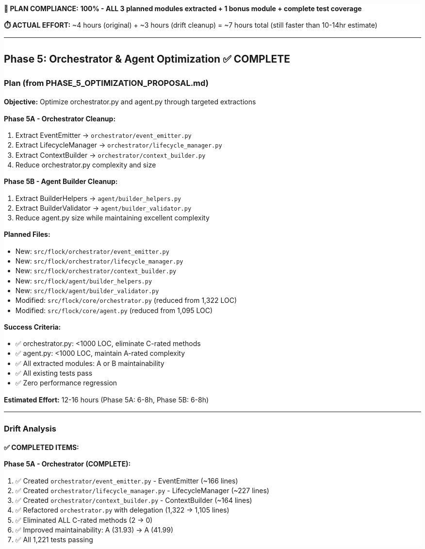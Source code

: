 **🎯 PLAN COMPLIANCE:**
**100% - ALL 3 planned modules extracted + 1 bonus module + complete test coverage**

**⏱️ ACTUAL EFFORT:** ~4 hours (original) + ~3 hours (drift cleanup) = ~7 hours total (still faster than 10-14hr estimate)

---

## Phase 5: Orchestrator & Agent Optimization ✅ COMPLETE

### Plan (from PHASE_5_OPTIMIZATION_PROPOSAL.md)
**Objective:** Optimize orchestrator.py and agent.py through targeted extractions

**Phase 5A - Orchestrator Cleanup:**
1. Extract EventEmitter → `orchestrator/event_emitter.py`
2. Extract LifecycleManager → `orchestrator/lifecycle_manager.py`
3. Extract ContextBuilder → `orchestrator/context_builder.py`
4. Reduce orchestrator.py complexity and size

**Phase 5B - Agent Builder Cleanup:**
1. Extract BuilderHelpers → `agent/builder_helpers.py`
2. Extract BuilderValidator → `agent/builder_validator.py`
3. Reduce agent.py size while maintaining excellent complexity

**Planned Files:**
- New: `src/flock/orchestrator/event_emitter.py`
- New: `src/flock/orchestrator/lifecycle_manager.py`
- New: `src/flock/orchestrator/context_builder.py`
- New: `src/flock/agent/builder_helpers.py`
- New: `src/flock/agent/builder_validator.py`
- Modified: `src/flock/core/orchestrator.py` (reduced from 1,322 LOC)
- Modified: `src/flock/core/agent.py` (reduced from 1,095 LOC)

**Success Criteria:**
- ✅ orchestrator.py: <1000 LOC, eliminate C-rated methods
- ✅ agent.py: <1000 LOC, maintain A-rated complexity
- ✅ All extracted modules: A or B maintainability
- ✅ All existing tests pass
- ✅ Zero performance regression

**Estimated Effort:** 12-16 hours (Phase 5A: 6-8h, Phase 5B: 6-8h)

---

### Drift Analysis

**✅ COMPLETED ITEMS:**

**Phase 5A - Orchestrator (COMPLETE):**
1. ✅ Created `orchestrator/event_emitter.py` - EventEmitter (~166 lines)
2. ✅ Created `orchestrator/lifecycle_manager.py` - LifecycleManager (~227 lines)
3. ✅ Created `orchestrator/context_builder.py` - ContextBuilder (~164 lines)
4. ✅ Refactored `orchestrator.py` with delegation (1,322 → 1,105 lines)
5. ✅ Eliminated ALL C-rated methods (2 → 0)
6. ✅ Improved maintainability: A (31.93) → A (41.99)
7. ✅ All 1,221 tests passing
